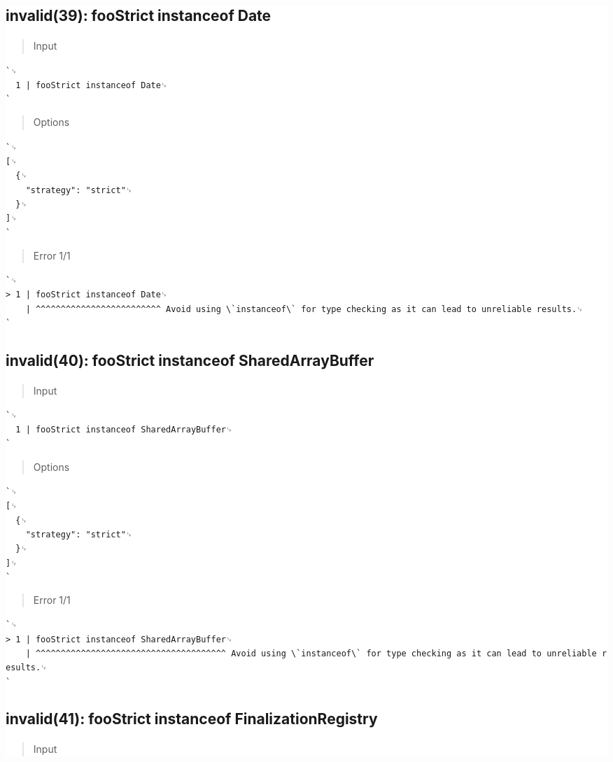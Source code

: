 ## invalid(39): fooStrict instanceof Date

> Input

    `␊
      1 | fooStrict instanceof Date␊
    `

> Options

    `␊
    [␊
      {␊
        "strategy": "strict"␊
      }␊
    ]␊
    `

> Error 1/1

    `␊
    > 1 | fooStrict instanceof Date␊
        | ^^^^^^^^^^^^^^^^^^^^^^^^^ Avoid using \`instanceof\` for type checking as it can lead to unreliable results.␊
    `

## invalid(40): fooStrict instanceof SharedArrayBuffer

> Input

    `␊
      1 | fooStrict instanceof SharedArrayBuffer␊
    `

> Options

    `␊
    [␊
      {␊
        "strategy": "strict"␊
      }␊
    ]␊
    `

> Error 1/1

    `␊
    > 1 | fooStrict instanceof SharedArrayBuffer␊
        | ^^^^^^^^^^^^^^^^^^^^^^^^^^^^^^^^^^^^^^ Avoid using \`instanceof\` for type checking as it can lead to unreliable results.␊
    `

## invalid(41): fooStrict instanceof FinalizationRegistry

> Input
